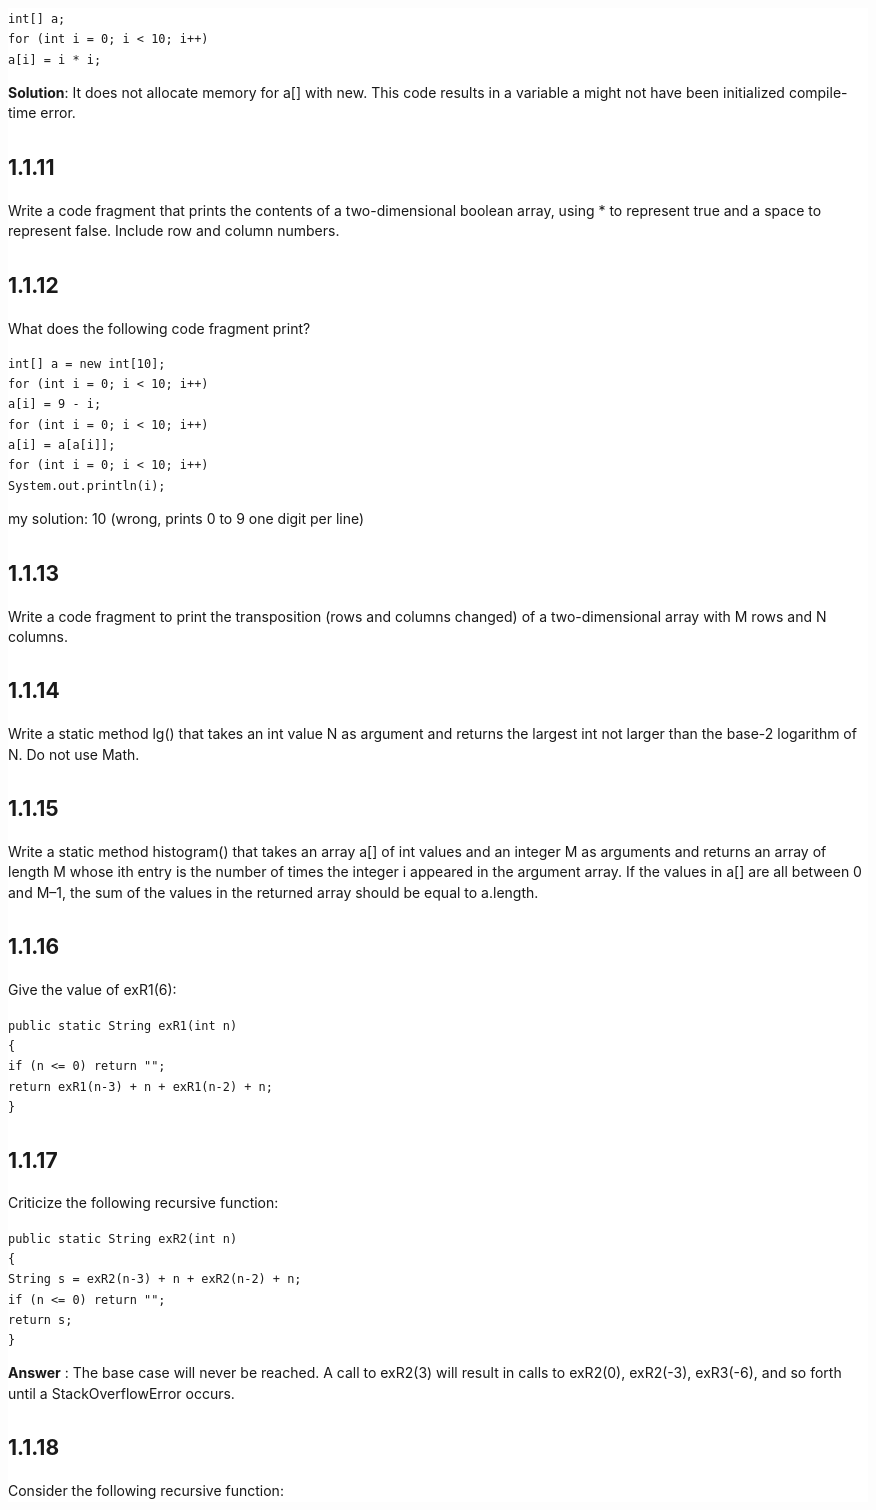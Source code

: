     int[] a;
    for (int i = 0; i < 10; i++)
    a[i] = i * i;
**Solution**: It does not allocate memory for a[] with new. This code results in a
variable a might not have been initialized compile-time error.
## 1.1.11 
Write a code fragment that prints the contents of a two-dimensional boolean
array, using * to represent true and a space to represent false. Include row and column
numbers.
## 1.1.12 
What does the following code fragment print?

    int[] a = new int[10];
    for (int i = 0; i < 10; i++)
    a[i] = 9 - i;
    for (int i = 0; i < 10; i++)
    a[i] = a[a[i]];
    for (int i = 0; i < 10; i++)
    System.out.println(i);
my solution: 10 (wrong, prints 0 to 9 one digit per line)
## 1.1.13 
Write a code fragment to print the transposition (rows and columns changed)
of a two-dimensional array with M rows and N columns.
## 1.1.14 
Write a static method lg() that takes an int value N as argument and returns
the largest int not larger than the base-2 logarithm of N. Do not use Math.
## 1.1.15 
Write a static method histogram() that takes an array a[] of int values and
an integer M as arguments and returns an array of length M whose ith entry is the number
of times the integer i appeared in the argument array. If the values in a[] are all
between 0 and M–1, the sum of the values in the returned array should be equal to
a.length.
## 1.1.16 
Give the value of exR1(6):

    public static String exR1(int n)
    {
    if (n <= 0) return "";
    return exR1(n-3) + n + exR1(n-2) + n;
    }
## 1.1.17 
Criticize the following recursive function:

    public static String exR2(int n)
    {
    String s = exR2(n-3) + n + exR2(n-2) + n;
    if (n <= 0) return "";
    return s;
    }
**Answer** : The base case will never be reached. A call to exR2(3) will result in calls to
exR2(0), exR2(-3), exR3(-6), and so forth until a StackOverflowError occurs.
## 1.1.18 
Consider the following recursive function:
